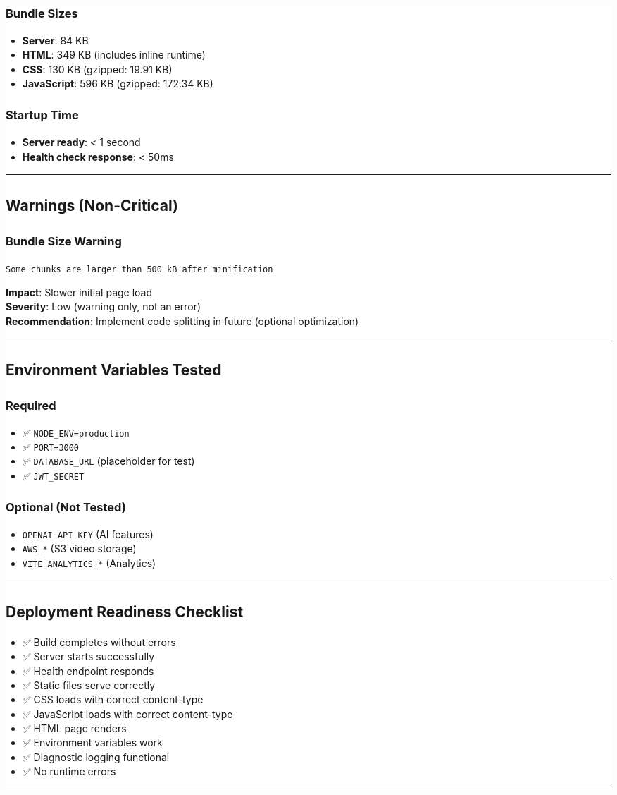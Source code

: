 ### Bundle Sizes
- **Server**: 84 KB
- **HTML**: 349 KB (includes inline runtime)
- **CSS**: 130 KB (gzipped: 19.91 KB)
- **JavaScript**: 596 KB (gzipped: 172.34 KB)

### Startup Time
- **Server ready**: < 1 second
- **Health check response**: < 50ms

---

## Warnings (Non-Critical)

### Bundle Size Warning
```
Some chunks are larger than 500 kB after minification
```

**Impact**: Slower initial page load  
**Severity**: Low (warning only, not an error)  
**Recommendation**: Implement code splitting in future (optional optimization)

---

## Environment Variables Tested

### Required
- ✅ `NODE_ENV=production`
- ✅ `PORT=3000`
- ✅ `DATABASE_URL` (placeholder for test)
- ✅ `JWT_SECRET`

### Optional (Not Tested)
- `OPENAI_API_KEY` (AI features)
- `AWS_*` (S3 video storage)
- `VITE_ANALYTICS_*` (Analytics)

---

## Deployment Readiness Checklist

- ✅ Build completes without errors
- ✅ Server starts successfully
- ✅ Health endpoint responds
- ✅ Static files serve correctly
- ✅ CSS loads with correct content-type
- ✅ JavaScript loads with correct content-type
- ✅ HTML page renders
- ✅ Environment variables work
- ✅ Diagnostic logging functional
- ✅ No runtime errors

---